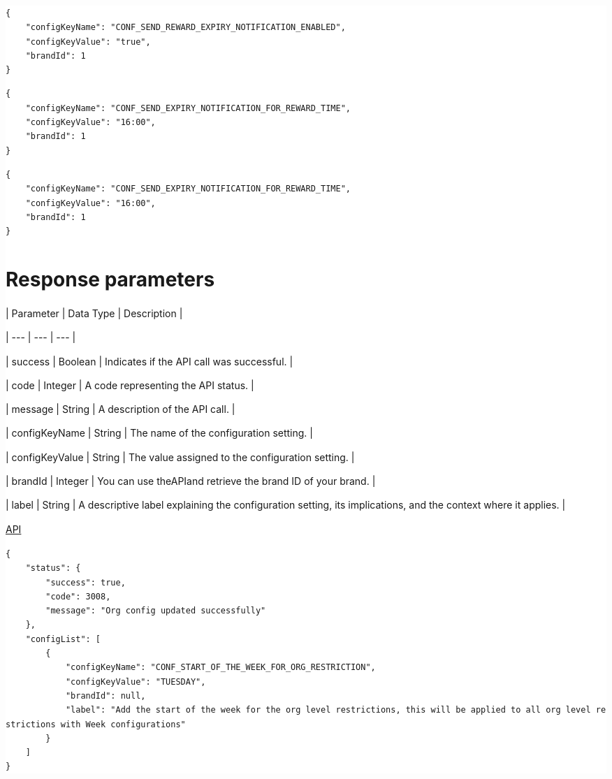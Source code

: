```
{
    "configKeyName": "CONF_SEND_REWARD_EXPIRY_NOTIFICATION_ENABLED",
    "configKeyValue": "true",
    "brandId": 1
}
```

```
{
    "configKeyName": "CONF_SEND_EXPIRY_NOTIFICATION_FOR_REWARD_TIME",
    "configKeyValue": "16:00",
    "brandId": 1
}
```

```
{
    "configKeyName": "CONF_SEND_EXPIRY_NOTIFICATION_FOR_REWARD_TIME",
    "configKeyValue": "16:00",
    "brandId": 1
}
```

# Response parameters

| Parameter | Data Type | Description |

| --- | --- | --- |

| success | Boolean | Indicates if the API call was successful. |

| code | Integer | A code representing the API status. |

| message | String | A description of the API call. |

| configKeyName | String | The name of the configuration setting. |

| configKeyValue | String | The value assigned to the configuration setting. |

| brandId | Integer | You can use theAPIand retrieve the brand ID of your brand. |

| label | String | A descriptive label explaining the configuration setting, its implications, and the context where it applies. |



[API](https://eu.api.capillarytech.com/api_gateway/rewards/core/v1/brand/getAll)

```
{
    "status": {
        "success": true,
        "code": 3008,
        "message": "Org config updated successfully"
    },
    "configList": [
        {
            "configKeyName": "CONF_START_OF_THE_WEEK_FOR_ORG_RESTRICTION",
            "configKeyValue": "TUESDAY",
            "brandId": null,
            "label": "Add the start of the week for the org level restrictions, this will be applied to all org level restrictions with Week configurations"
        }
    ]
}
```